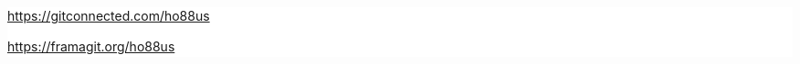 <p><a data-fr-linked="true" href="https://gitconnected.com/ho88us">https://gitconnected.com/ho88us</a></p>
<p><a data-fr-linked="true" href="https://framagit.org/ho88us">https://framagit.org/ho88us</a></p>